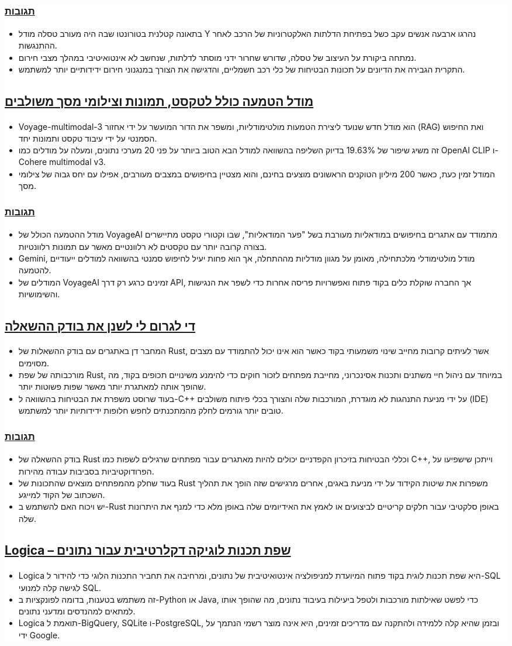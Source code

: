 ### [תגובות](https://news.ycombinator.com/item?id=42158391)

- בתאונה קטלנית בטורונטו שבה היה מעורב טסלה מודל Y נהרגו ארבעה אנשים עקב כשל בפתיחת הדלתות האלקטרוניות של הרכב לאחר ההתנגשות.
- נמתחה ביקורת על העיצוב של טסלה, שדורש שחרור ידני מוסתר לדלתות, שנחשב לא אינטואיטיבי במהלך מצבי חירום.
- התקרית הגבירה את הדיונים על תכונות הבטיחות של כלי רכב חשמליים, והדגישה את הצורך במנגנוני חירום ידידותיים יותר למשתמש.

## [מודל הטמעה כולל לטקסט, תמונות וצילומי מסך משולבים](https://blog.voyageai.com/2024/11/12/voyage-multimodal-3/)

- Voyage-multimodal-3 הוא מודל חדש שנועד ליצירת הטמעות מולטימודליות, ומשפר את הדור המועשר על ידי אחזור (RAG) ואת החיפוש הסמנטי על ידי עיבוד טקסט ותמונות יחד.
- זה משיג שיפור של 19.63% בדיוק השליפה בהשוואה למודל הבא הטוב ביותר על פני 20 מערכי נתונים, ומעלה על מודלים כמו OpenAI CLIP ו-Cohere multimodal v3.
- המודל זמין כעת, כאשר 200 מיליון הטוקנים הראשונים מוצעים בחינם, והוא מצטיין בחיפושים במצבים מעורבים, אפילו עם יחס גבוה של צילומי מסך.

### [תגובות](https://news.ycombinator.com/item?id=42162622)

- מודל ההטמעה הכולל של VoyageAI מתמודד עם אתגרים בחיפושים במודאליות מעורבת בשל "פער המודאליות", שבו וקטורי טקסט מתיישרים בצורה קרובה יותר עם טקסטים לא רלוונטיים מאשר עם תמונות רלוונטיות.
- Gemini, מודל מולטימודלי מלכתחילה, מאומן על מגוון מודליות מההתחלה, אך הוא פחות יעיל לחיפוש סמנטי בהשוואה למודלים ייעודיים להטמעה.
- המודלים של VoyageAI זמינים כרגע רק דרך API, אך החברה שוקלת כלים בקוד פתוח ואפשרויות פריסה אחרות כדי לשפר את הנגישות והשימושיות.

## [די לגרום לי לשנן את בודק ההשאלה](https://erikmcclure.com/blog/stop-making-me-memorize-borrow-checker/)

- המחבר דן באתגרים עם בודק ההשאלות של Rust, אשר לעיתים קרובות מחייב שינוי משמעותי בקוד כאשר הוא אינו יכול להתמודד עם מצבים מסוימים.
- מורכבותה של שפת Rust, במיוחד עם ניהול חיי משתנים ותכנות אסינכרוני, מחייבת מפתחים לזכור חוקים כדי להימנע משינויים תכופים בקוד, מה שהופך אותה למאתגרת יותר מאשר שפות פשוטות יותר.
- בעוד שרוסט משפרת את הבטיחות בהשוואה ל-C++ על ידי מניעת התנהגות לא מוגדרת, המורכבות שלה והצורך בכלי פיתוח משולבים (IDE) טובים יותר גורמים לחלק מהמתכנתים לחפש חלופות ידידותיות יותר למשתמש.

### [תגובות](https://news.ycombinator.com/item?id=42160501)

- בודק ההשאלה של Rust וכללי הבטיחות בזיכרון הקפדניים יכולים להיות מאתגרים עבור מפתחים שרגילים לשפות כמו C++, וייתכן שישפיעו על הפרודוקטיביות בסביבות עבודה מהירות.
- בעוד שחלק מהמפתחים מוצאים שהתכונות של Rust משפרות את שיטות הקידוד על ידי מניעת באגים, אחרים מרגישים שזה הופך את תהליך השכתוב של הקוד למייגע.
- יש ויכוח האם להשתמש ב-Rust באופן סלקטיבי עבור חלקים קריטיים לביצועים או לאמץ את האידיומים שלה באופן מלא כדי למנף את היתרונות שלה.

## [Logica – שפת תכנות לוגיקה דקלרטיבית עבור נתונים](https://logica.dev/)

- Logica היא שפת תכנות לוגית בקוד פתוח המיועדת למניפולציה אינטואיטיבית של נתונים, ומרחיבה את תחביר התכנות הלוגי כדי להידור ל-SQL לגישה קלה למנועי SQL.
- זה משתמש בטענות, בדומה לפונקציות ב-Python או Java, כדי לפשט שאילתות מורכבות ולטפל ביעילות בעיבוד נתונים, מה שהופך אותו למתאים למהנדסים ומדעני נתונים.
- Logica תואמת ל-BigQuery, SQLite ו-PostgreSQL, ובזמן שהיא קלה ללמידה ולהתקנה עם מדריכים זמינים, היא אינה מוצר רשמי הנתמך על ידי Google.
